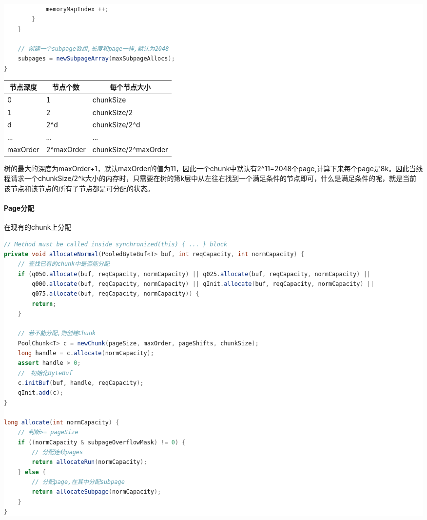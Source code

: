 ```java
            memoryMapIndex ++;
        }
    }

    // 创建一个subpage数组,长度和page一样,默认为2048
    subpages = newSubpageArray(maxSubpageAllocs);
}
```

| **节点深度** | **节点个数** | **每个节点大小**     |
| ------------ | ------------ | -------------------- |
| 0            | 1            | chunkSize            |
| 1            | 2            | chunkSize/2          |
| d            | 2^d          | chunkSize/2^d        |
| ...          | ...          | ...                  |
| maxOrder     | 2^maxOrder   | chunkSize/2^maxOrder |

树的最大的深度为maxOrder+1，默认maxOrder的值为11，因此一个chunk中默认有2^11=2048个page,计算下来每个page是8k。因此当线程请求一个chunkSize/2^k大小的内存时，只需要在树的第k层中从左往右找到一个满足条件的节点即可，什么是满足条件的呢，就是当前该节点和该节点的所有子节点都是可分配的状态。

#### Page分配

在现有的chunk上分配

```java
// Method must be called inside synchronized(this) { ... } block
private void allocateNormal(PooledByteBuf<T> buf, int reqCapacity, int normCapacity) {
    // 查找已有的chunk中是否能分配
    if (q050.allocate(buf, reqCapacity, normCapacity) || q025.allocate(buf, reqCapacity, normCapacity) ||
        q000.allocate(buf, reqCapacity, normCapacity) || qInit.allocate(buf, reqCapacity, normCapacity) ||
        q075.allocate(buf, reqCapacity, normCapacity)) {
        return;
    }

    // 若不能分配,则创建Chunk
    PoolChunk<T> c = newChunk(pageSize, maxOrder, pageShifts, chunkSize);
    long handle = c.allocate(normCapacity);
    assert handle > 0;
    //　初始化ByteBuf
    c.initBuf(buf, handle, reqCapacity);
    qInit.add(c);
}

long allocate(int normCapacity) {
    // 判断>= pageSize
    if ((normCapacity & subpageOverflowMask) != 0) {
        // 分配连续pages
        return allocateRun(normCapacity);
    } else {
        // 分配page,在其中分配subpage
        return allocateSubpage(normCapacity);
    }
}
```
